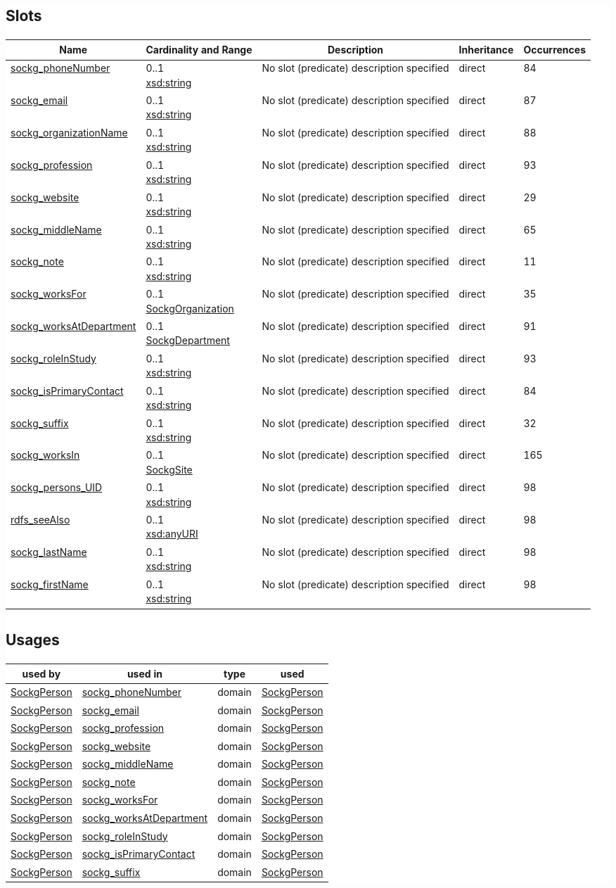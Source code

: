 





## Slots

| Name | Cardinality and Range | Description | Inheritance | Occurrences |
| ---  | --- | --- | --- | --- |
| [sockg_phoneNumber](../slots/sockg_phoneNumber.md) | 0..1 <br/> [xsd:string](http://www.w3.org/2001/XMLSchema#string) | No slot (predicate) description specified <br/>  | direct | 84 |
| [sockg_email](../slots/sockg_email.md) | 0..1 <br/> [xsd:string](http://www.w3.org/2001/XMLSchema#string) | No slot (predicate) description specified <br/>  | direct | 87 |
| [sockg_organizationName](../slots/sockg_organizationName.md) | 0..1 <br/> [xsd:string](http://www.w3.org/2001/XMLSchema#string) | No slot (predicate) description specified <br/>  | direct | 88 |
| [sockg_profession](../slots/sockg_profession.md) | 0..1 <br/> [xsd:string](http://www.w3.org/2001/XMLSchema#string) | No slot (predicate) description specified <br/>  | direct | 93 |
| [sockg_website](../slots/sockg_website.md) | 0..1 <br/> [xsd:string](http://www.w3.org/2001/XMLSchema#string) | No slot (predicate) description specified <br/>  | direct | 29 |
| [sockg_middleName](../slots/sockg_middleName.md) | 0..1 <br/> [xsd:string](http://www.w3.org/2001/XMLSchema#string) | No slot (predicate) description specified <br/>  | direct | 65 |
| [sockg_note](../slots/sockg_note.md) | 0..1 <br/> [xsd:string](http://www.w3.org/2001/XMLSchema#string) | No slot (predicate) description specified <br/>  | direct | 11 |
| [sockg_worksFor](../slots/sockg_worksFor.md) | 0..1 <br/> [SockgOrganization](../classes/SockgOrganization.md) | No slot (predicate) description specified <br/>  | direct | 35 |
| [sockg_worksAtDepartment](../slots/sockg_worksAtDepartment.md) | 0..1 <br/> [SockgDepartment](../classes/SockgDepartment.md) | No slot (predicate) description specified <br/>  | direct | 91 |
| [sockg_roleInStudy](../slots/sockg_roleInStudy.md) | 0..1 <br/> [xsd:string](http://www.w3.org/2001/XMLSchema#string) | No slot (predicate) description specified <br/>  | direct | 93 |
| [sockg_isPrimaryContact](../slots/sockg_isPrimaryContact.md) | 0..1 <br/> [xsd:string](http://www.w3.org/2001/XMLSchema#string) | No slot (predicate) description specified <br/>  | direct | 84 |
| [sockg_suffix](../slots/sockg_suffix.md) | 0..1 <br/> [xsd:string](http://www.w3.org/2001/XMLSchema#string) | No slot (predicate) description specified <br/>  | direct | 32 |
| [sockg_worksIn](../slots/sockg_worksIn.md) | 0..1 <br/> [SockgSite](../classes/SockgSite.md) | No slot (predicate) description specified <br/>  | direct | 165 |
| [sockg_persons_UID](../slots/sockg_persons_UID.md) | 0..1 <br/> [xsd:string](http://www.w3.org/2001/XMLSchema#string) | No slot (predicate) description specified <br/>  | direct | 98 |
| [rdfs_seeAlso](../slots/rdfs_seeAlso.md) | 0..1 <br/> [xsd:anyURI](http://www.w3.org/2001/XMLSchema#anyURI) | No slot (predicate) description specified <br/>  | direct | 98 |
| [sockg_lastName](../slots/sockg_lastName.md) | 0..1 <br/> [xsd:string](http://www.w3.org/2001/XMLSchema#string) | No slot (predicate) description specified <br/>  | direct | 98 |
| [sockg_firstName](../slots/sockg_firstName.md) | 0..1 <br/> [xsd:string](http://www.w3.org/2001/XMLSchema#string) | No slot (predicate) description specified <br/>  | direct | 98 |





## Usages

| used by | used in | type | used |
| ---  | --- | --- | --- |
| [SockgPerson](../classes/SockgPerson.md) | [sockg_phoneNumber](../slots/sockg_phoneNumber.md) | domain | [SockgPerson](../classes/SockgPerson.md) |
| [SockgPerson](../classes/SockgPerson.md) | [sockg_email](../slots/sockg_email.md) | domain | [SockgPerson](../classes/SockgPerson.md) |
| [SockgPerson](../classes/SockgPerson.md) | [sockg_profession](../slots/sockg_profession.md) | domain | [SockgPerson](../classes/SockgPerson.md) |
| [SockgPerson](../classes/SockgPerson.md) | [sockg_website](../slots/sockg_website.md) | domain | [SockgPerson](../classes/SockgPerson.md) |
| [SockgPerson](../classes/SockgPerson.md) | [sockg_middleName](../slots/sockg_middleName.md) | domain | [SockgPerson](../classes/SockgPerson.md) |
| [SockgPerson](../classes/SockgPerson.md) | [sockg_note](../slots/sockg_note.md) | domain | [SockgPerson](../classes/SockgPerson.md) |
| [SockgPerson](../classes/SockgPerson.md) | [sockg_worksFor](../slots/sockg_worksFor.md) | domain | [SockgPerson](../classes/SockgPerson.md) |
| [SockgPerson](../classes/SockgPerson.md) | [sockg_worksAtDepartment](../slots/sockg_worksAtDepartment.md) | domain | [SockgPerson](../classes/SockgPerson.md) |
| [SockgPerson](../classes/SockgPerson.md) | [sockg_roleInStudy](../slots/sockg_roleInStudy.md) | domain | [SockgPerson](../classes/SockgPerson.md) |
| [SockgPerson](../classes/SockgPerson.md) | [sockg_isPrimaryContact](../slots/sockg_isPrimaryContact.md) | domain | [SockgPerson](../classes/SockgPerson.md) |
| [SockgPerson](../classes/SockgPerson.md) | [sockg_suffix](../slots/sockg_suffix.md) | domain | [SockgPerson](../classes/SockgPerson.md) |